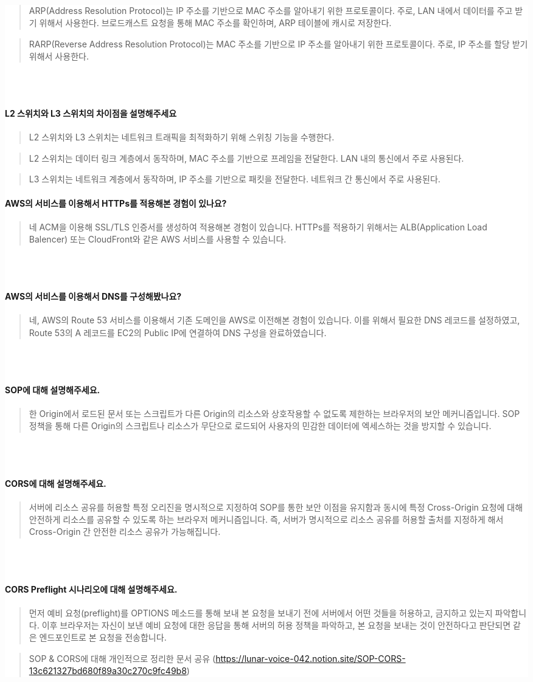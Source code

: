 > ARP(Address Resolution Protocol)는 IP 주소를 기반으로 MAC 주소를 알아내기 위한 프로토콜이다. 주로, LAN 내에서 데이터를 주고 받기 위해서 사용한다. 브로드캐스트 요청을 통해 MAC 주소를 확인하며, ARP 테이블에 캐시로 저장한다.

> RARP(Reverse Address Resolution Protocol)는 MAC 주소를 기반으로 IP 주소를 알아내기 위한 프로토콜이다. 주로, IP 주소를 할당 받기 위해서 사용한다.

<br/><br/>

#### L2 스위치와 L3 스위치의 차이점을 설명해주세요

> L2 스위치와 L3 스위치는 네트워크 트래픽을 최적화하기 위해 스위칭 기능을 수행한다.

> L2 스위치는 데이터 링크 계층에서 동작하며, MAC 주소를 기반으로 프레임을 전달한다. LAN 내의 통신에서 주로 사용된다.

> L3 스위치는 네트워크 계층에서 동작하며, IP 주소를 기반으로 패킷을 전달한다. 네트워크 간 통신에서 주로 사용된다.

#### AWS의 서비스를 이용해서 HTTPs를 적용해본 경험이 있나요?
> 네 ACM을 이용해 SSL/TLS 인증서를 생성하여 적용해본 경험이 있습니다. HTTPs를 적용하기 위해서는 ALB(Application Load Balencer) 또는 CloudFront와 같은 AWS 서비스를 사용할 수 있습니다.

<br/><br/>

#### AWS의 서비스를 이용해서 DNS를 구성해봤나요?
> 네, AWS의 Route 53 서비스를 이용해서 기존 도메인을 AWS로 이전해본 경험이 있습니다. 이를 위해서 필요한 DNS 레코드를 설정하였고, Route 53의 A 레코드를 EC2의 Public IP에 연결하여 DNS 구성을 완료하였습니다.

<br/><br/>

#### SOP에 대해 설명해주세요.
> 한 Origin에서 로드된 문서 또는 스크립트가 다른 Origin의 리소스와 상호작용할 수 없도록 제한하는 브라우저의 보안 메커니즘입니다. SOP 정책을 통해 다른 Origin의 스크립트나 리소스가 무단으로 로드되어 사용자의 민감한 데이터에 엑세스하는 것을 방지할 수 있습니다.

<br/><br/>

#### CORS에 대해 설명해주세요.
> 서버에 리소스 공유를 허용할 특정 오리진을 명시적으로 지정하여 SOP를 통한 보안 이점을 유지함과 동시에 특정 Cross-Origin 요청에 대해 안전하게 리소스를 공유할 수 있도록 하는 브라우저 메커니즘입니다. 즉, 서버가 명시적으로 리소스 공유를 허용할 출처를 지정하게 해서 Cross-Origin 간 안전한 리소스 공유가 가능해집니다.

<br/><br/>

#### CORS Preflight 시나리오에 대해 설명해주세요.
> 먼저 예비 요청(preflight)를 OPTIONS 메소드를 통해 보내 본 요청을 보내기 전에 서버에서 어떤 것들을 허용하고, 금지하고 있는지 파악합니다. 이후 브라우저는 자신이 보낸 예비 요청에 대한 응답을 통해 서버의 허용 정책을 파악하고, 본 요청을 보내는 것이 안전하다고 판단되면 같은 엔드포인트로 본 요청을 전송합니다.

> SOP & CORS에 대해 개인적으로 정리한 문서 공유 (https://lunar-voice-042.notion.site/SOP-CORS-13c621327bd680f89a30c270c9fc49b8)
